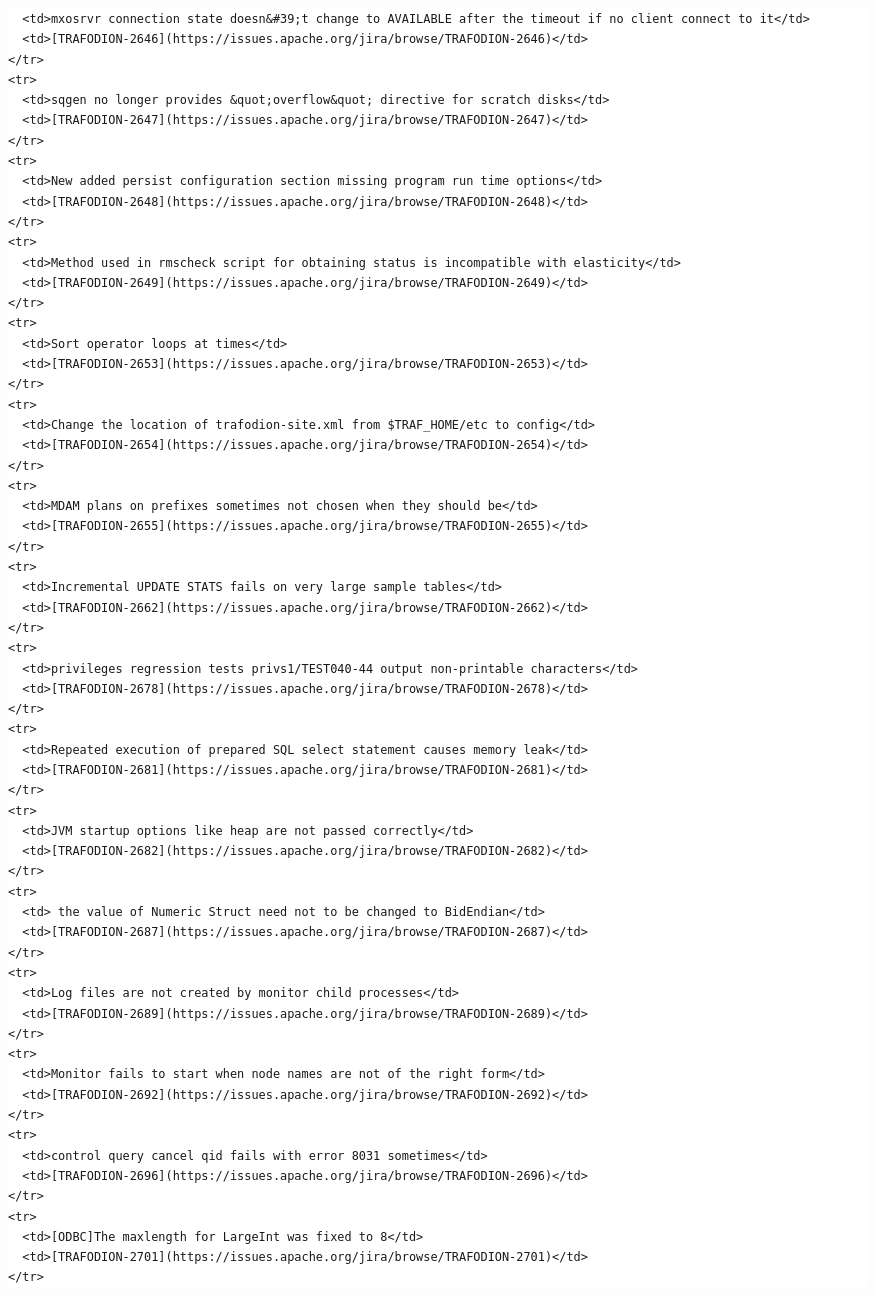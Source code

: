       <td>mxosrvr connection state doesn&#39;t change to AVAILABLE after the timeout if no client connect to it</td>
      <td>[TRAFODION-2646](https://issues.apache.org/jira/browse/TRAFODION-2646)</td>
    </tr>
    <tr>
      <td>sqgen no longer provides &quot;overflow&quot; directive for scratch disks</td>
      <td>[TRAFODION-2647](https://issues.apache.org/jira/browse/TRAFODION-2647)</td>
    </tr>
    <tr>
      <td>New added persist configuration section missing program run time options</td>
      <td>[TRAFODION-2648](https://issues.apache.org/jira/browse/TRAFODION-2648)</td>
    </tr>
    <tr>
      <td>Method used in rmscheck script for obtaining status is incompatible with elasticity</td>
      <td>[TRAFODION-2649](https://issues.apache.org/jira/browse/TRAFODION-2649)</td>
    </tr>
    <tr>
      <td>Sort operator loops at times</td>
      <td>[TRAFODION-2653](https://issues.apache.org/jira/browse/TRAFODION-2653)</td>
    </tr>
    <tr>
      <td>Change the location of trafodion-site.xml from $TRAF_HOME/etc to config</td>
      <td>[TRAFODION-2654](https://issues.apache.org/jira/browse/TRAFODION-2654)</td>
    </tr>
    <tr>
      <td>MDAM plans on prefixes sometimes not chosen when they should be</td>
      <td>[TRAFODION-2655](https://issues.apache.org/jira/browse/TRAFODION-2655)</td>
    </tr>
    <tr>
      <td>Incremental UPDATE STATS fails on very large sample tables</td>
      <td>[TRAFODION-2662](https://issues.apache.org/jira/browse/TRAFODION-2662)</td>
    </tr>
    <tr>
      <td>privileges regression tests privs1/TEST040-44 output non-printable characters</td>
      <td>[TRAFODION-2678](https://issues.apache.org/jira/browse/TRAFODION-2678)</td>
    </tr>
    <tr>
      <td>Repeated execution of prepared SQL select statement causes memory leak</td>
      <td>[TRAFODION-2681](https://issues.apache.org/jira/browse/TRAFODION-2681)</td>
    </tr>
    <tr>
      <td>JVM startup options like heap are not passed correctly</td>
      <td>[TRAFODION-2682](https://issues.apache.org/jira/browse/TRAFODION-2682)</td>
    </tr>
    <tr>
      <td> the value of Numeric Struct need not to be changed to BidEndian</td>
      <td>[TRAFODION-2687](https://issues.apache.org/jira/browse/TRAFODION-2687)</td>
    </tr>
    <tr>
      <td>Log files are not created by monitor child processes</td>
      <td>[TRAFODION-2689](https://issues.apache.org/jira/browse/TRAFODION-2689)</td>
    </tr>
    <tr>
      <td>Monitor fails to start when node names are not of the right form</td>
      <td>[TRAFODION-2692](https://issues.apache.org/jira/browse/TRAFODION-2692)</td>
    </tr>
    <tr>
      <td>control query cancel qid fails with error 8031 sometimes</td>
      <td>[TRAFODION-2696](https://issues.apache.org/jira/browse/TRAFODION-2696)</td>
    </tr>
    <tr>
      <td>[ODBC]The maxlength for LargeInt was fixed to 8</td>
      <td>[TRAFODION-2701](https://issues.apache.org/jira/browse/TRAFODION-2701)</td>
    </tr>